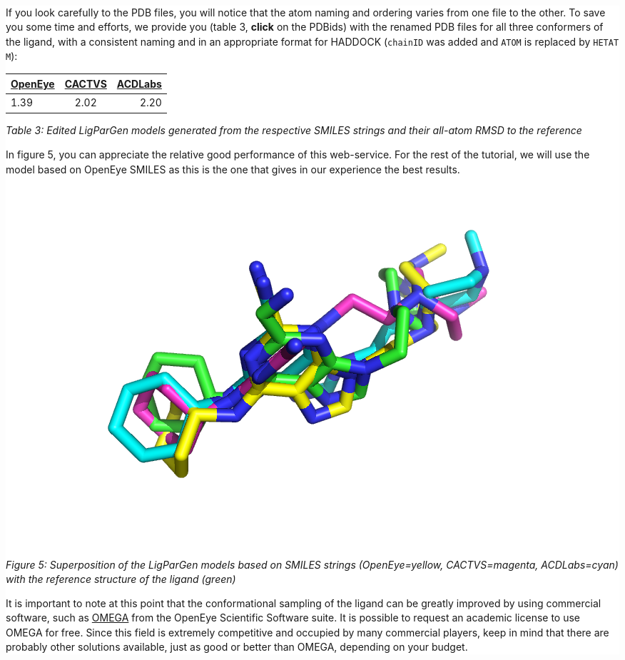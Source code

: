If you look carefully to the PDB files, you will notice that the atom naming and ordering varies from one file to the other. 
To save you some time and efforts, we provide you (table 3, **click** on the PDBids) with the renamed PDB files for all three conformers of the 
ligand, with a consistent naming and in an appropriate format for HADDOCK (`chainID` was added and `ATOM` is replaced by `HETATM`):

| [OpenEye](media/IHE_ligpargen_OpenEye-renamed.pdb) | [CACTVS](media/IHE_ligpargen_CACTVS-renamed.pdb) | [ACDLabs](media/IHE_ligpargen_ACDLabs-renamed.pdb) |
| :------------ |:---------------:| -------------:|
| 1.39 | 2.02 | 2.20 |

*Table 3: Edited LigParGen models generated from the respective SMILES strings and their all-atom RMSD to the reference*

In figure 5, you can appreciate the relative good performance of this web-service. For the rest of the tutorial, we will 
use the model based on OpenEye SMILES as this is the one that gives in our experience the best results.

<figure align="center">
<img src="media/IHE_SMILES.png">
</figure>

<br> *Figure 5: Superposition of the LigParGen models based on SMILES strings (OpenEye=yellow, CACTVS=magenta, ACDLabs=cyan) 
with the reference structure of the ligand (green)*

It is important to note at this point that the conformational sampling of the ligand can be greatly improved by using 
commercial software, such as [OMEGA](https://www.eyesopen.com/omega) from the OpenEye Scientific Software suite. It is 
possible to request an academic 
license to use OMEGA for free. Since this field is extremely competitive and occupied by many commercial players, 
keep in mind that there are probably other solutions available, just as good or better than OMEGA, depending on your budget.
